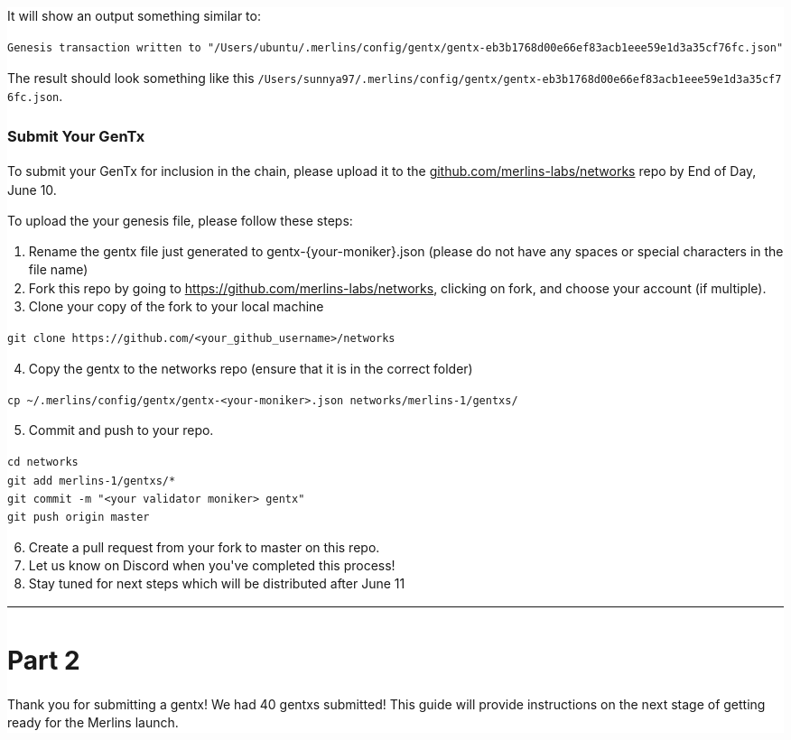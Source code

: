 It will show an output something similar to:

``` {.sh}
Genesis transaction written to "/Users/ubuntu/.merlins/config/gentx/gentx-eb3b1768d00e66ef83acb1eee59e1d3a35cf76fc.json"
```

The result should look something like this `/Users/sunnya97/.merlins/config/gentx/gentx-eb3b1768d00e66ef83acb1eee59e1d3a35cf76fc.json`.

### Submit Your GenTx

To submit your GenTx for inclusion in the chain, please upload it to the
[github.com/merlins-labs/networks](https://github.com/merlins-labs/networks)
repo by End of Day, June 10.

To upload the your genesis file, please follow these steps:

1. Rename the gentx file just generated to gentx-{your-moniker}.json
    (please do not have any spaces or special characters in the file
    name)
2. Fork this repo by going to
    <https://github.com/merlins-labs/networks>, clicking on fork, and
    choose your account (if multiple).
3. Clone your copy of the fork to your local machine

``` {.sh}
git clone https://github.com/<your_github_username>/networks
```

4. Copy the gentx to the networks repo (ensure that it is in the
    correct folder)

``` {.sh}
cp ~/.merlins/config/gentx/gentx-<your-moniker>.json networks/merlins-1/gentxs/
```

5. Commit and push to your repo.

``` {.sh}
cd networks
git add merlins-1/gentxs/*
git commit -m "<your validator moniker> gentx"
git push origin master
```

6. Create a pull request from your fork to master on this repo.
7. Let us know on Discord when you've completed this process!
8. Stay tuned for next steps which will be distributed after June 11

---

# Part 2

Thank you for submitting a gentx! We had 40 gentxs submitted! This guide
will provide instructions on the next stage of getting ready for the
Merlins launch.
